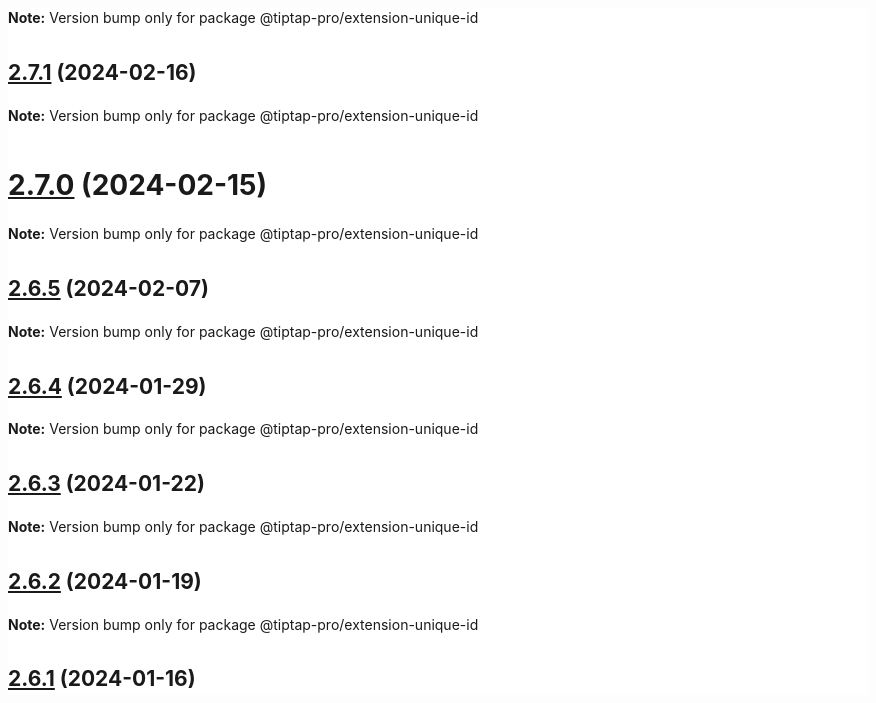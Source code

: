 **Note:** Version bump only for package @tiptap-pro/extension-unique-id





## [2.7.1](https://github.com/ueberdosis/tiptap-pro/compare/v2.7.0...v2.7.1) (2024-02-16)

**Note:** Version bump only for package @tiptap-pro/extension-unique-id





# [2.7.0](https://github.com/ueberdosis/tiptap-pro/compare/v2.6.5...v2.7.0) (2024-02-15)

**Note:** Version bump only for package @tiptap-pro/extension-unique-id





## [2.6.5](https://github.com/ueberdosis/tiptap-pro/compare/v2.6.4...v2.6.5) (2024-02-07)

**Note:** Version bump only for package @tiptap-pro/extension-unique-id





## [2.6.4](https://github.com/ueberdosis/tiptap-pro/compare/v2.6.3...v2.6.4) (2024-01-29)

**Note:** Version bump only for package @tiptap-pro/extension-unique-id





## [2.6.3](https://github.com/ueberdosis/tiptap-pro/compare/v2.6.2...v2.6.3) (2024-01-22)

**Note:** Version bump only for package @tiptap-pro/extension-unique-id





## [2.6.2](https://github.com/ueberdosis/tiptap-pro/compare/v2.6.1...v2.6.2) (2024-01-19)

**Note:** Version bump only for package @tiptap-pro/extension-unique-id





## [2.6.1](https://github.com/ueberdosis/tiptap-pro/compare/v2.3.3...v2.6.1) (2024-01-16)
